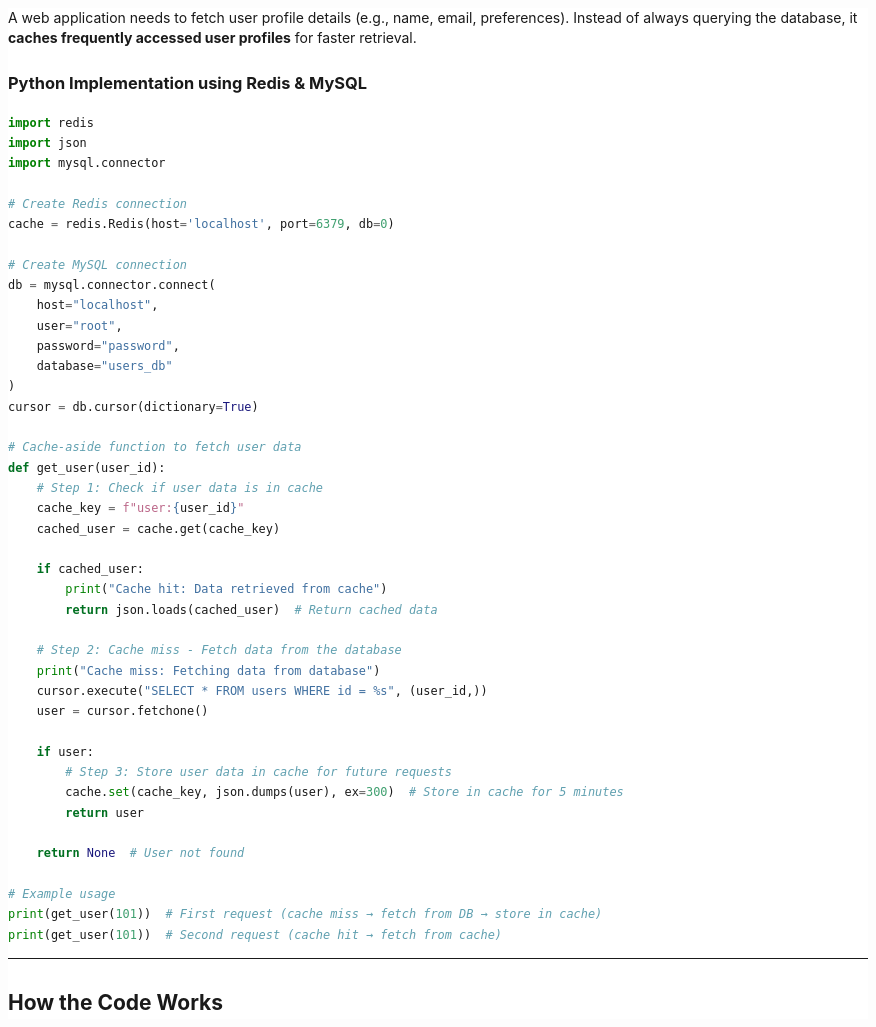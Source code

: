 A web application needs to fetch user profile details (e.g., name, email, preferences). Instead of always querying the database, it **caches frequently accessed user profiles** for faster retrieval.

### **Python Implementation using Redis & MySQL**

```python
import redis
import json
import mysql.connector

# Create Redis connection
cache = redis.Redis(host='localhost', port=6379, db=0)

# Create MySQL connection
db = mysql.connector.connect(
    host="localhost",
    user="root",
    password="password",
    database="users_db"
)
cursor = db.cursor(dictionary=True)

# Cache-aside function to fetch user data
def get_user(user_id):
    # Step 1: Check if user data is in cache
    cache_key = f"user:{user_id}"
    cached_user = cache.get(cache_key)

    if cached_user:
        print("Cache hit: Data retrieved from cache")
        return json.loads(cached_user)  # Return cached data

    # Step 2: Cache miss - Fetch data from the database
    print("Cache miss: Fetching data from database")
    cursor.execute("SELECT * FROM users WHERE id = %s", (user_id,))
    user = cursor.fetchone()

    if user:
        # Step 3: Store user data in cache for future requests
        cache.set(cache_key, json.dumps(user), ex=300)  # Store in cache for 5 minutes
        return user

    return None  # User not found

# Example usage
print(get_user(101))  # First request (cache miss → fetch from DB → store in cache)
print(get_user(101))  # Second request (cache hit → fetch from cache)
```

---

## **How the Code Works**
